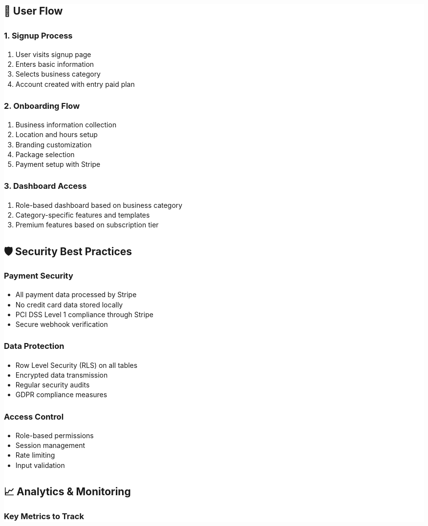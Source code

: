 ## 🔄 User Flow

### 1. Signup Process

1. User visits signup page
2. Enters basic information
3. Selects business category
4. Account created with entry paid plan

### 2. Onboarding Flow

1. Business information collection
2. Location and hours setup
3. Branding customization
4. Package selection
5. Payment setup with Stripe

### 3. Dashboard Access

1. Role-based dashboard based on business category
2. Category-specific features and templates
3. Premium features based on subscription tier

## 🛡️ Security Best Practices

### Payment Security

- All payment data processed by Stripe
- No credit card data stored locally
- PCI DSS Level 1 compliance through Stripe
- Secure webhook verification

### Data Protection

- Row Level Security (RLS) on all tables
- Encrypted data transmission
- Regular security audits
- GDPR compliance measures

### Access Control

- Role-based permissions
- Session management
- Rate limiting
- Input validation

## 📈 Analytics & Monitoring

### Key Metrics to Track
